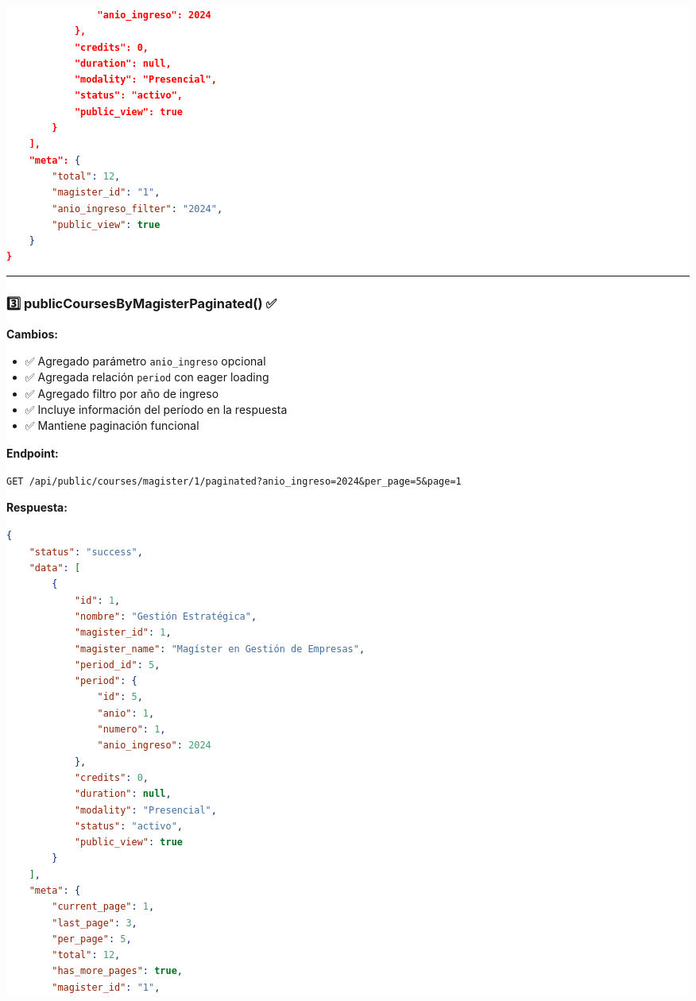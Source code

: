 ```json
                "anio_ingreso": 2024
            },
            "credits": 0,
            "duration": null,
            "modality": "Presencial",
            "status": "activo",
            "public_view": true
        }
    ],
    "meta": {
        "total": 12,
        "magister_id": "1",
        "anio_ingreso_filter": "2024",
        "public_view": true
    }
}
```

---

### 3️⃣ **publicCoursesByMagisterPaginated()** ✅

**Cambios:**
- ✅ Agregado parámetro `anio_ingreso` opcional
- ✅ Agregada relación `period` con eager loading
- ✅ Agregado filtro por año de ingreso
- ✅ Incluye información del período en la respuesta
- ✅ Mantiene paginación funcional

**Endpoint:**
```
GET /api/public/courses/magister/1/paginated?anio_ingreso=2024&per_page=5&page=1
```

**Respuesta:**
```json
{
    "status": "success",
    "data": [
        {
            "id": 1,
            "nombre": "Gestión Estratégica",
            "magister_id": 1,
            "magister_name": "Magíster en Gestión de Empresas",
            "period_id": 5,
            "period": {
                "id": 5,
                "anio": 1,
                "numero": 1,
                "anio_ingreso": 2024
            },
            "credits": 0,
            "duration": null,
            "modality": "Presencial",
            "status": "activo",
            "public_view": true
        }
    ],
    "meta": {
        "current_page": 1,
        "last_page": 3,
        "per_page": 5,
        "total": 12,
        "has_more_pages": true,
        "magister_id": "1",
```